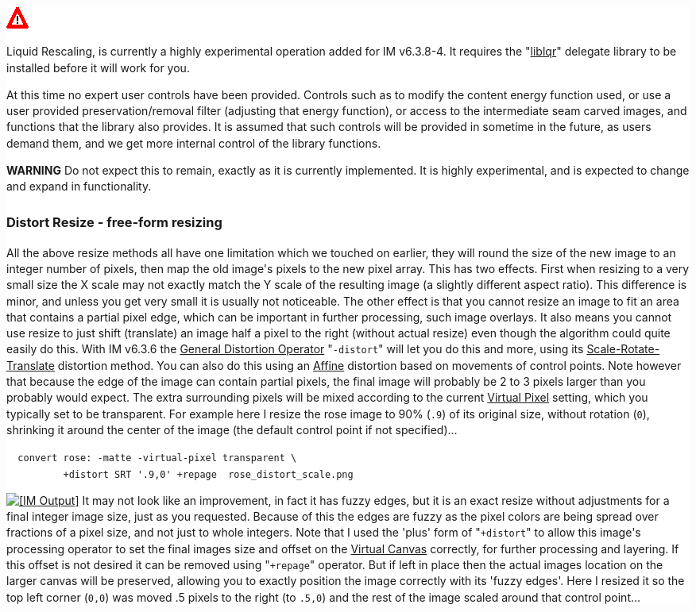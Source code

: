 ![](../img_www/warning.gif)![](../img_www/space.gif)
  
Liquid Rescaling, is currently a highly experimental operation added for IM v6.3.8-4. It requires the "[liblqr](http://liblqr.wikidot.com/)" delegate library to be installed before it will work for you.
  
At this time no expert user controls have been provided. Controls such as to modify the content energy function used, or use a user provided preservation/removal filter (adjusting that energy function), or access to the intermediate seam carved images, and functions that the library also provides. It is assumed that such controls will be provided in sometime in the future, as users demand them, and we get more internal control of the library functions.
  
**WARNING** Do not expect this to remain, exactly as it is currently implemented. It is highly experimental, and is expected to change and expand in functionality.
### Distort Resize - free-form resizing

All the above resize methods all have one limitation which we touched on earlier, they will round the size of the new image to an integer number of pixels, then map the old image's pixels to the new pixel array.
This has two effects. First when resizing to a very small size the X scale may not exactly match the Y scale of the resulting image (a slightly different aspect ratio). This difference is minor, and unless you get very small it is usually not noticeable.
The other effect is that you cannot resize an image to fit an area that contains a partial pixel edge, which can be important in further processing, such image overlays.
It also means you cannot use resize to just shift (translate) an image half a pixel to the right (without actual resize) even though the algorithm could quite easily do this.
With IM v6.3.6 the [General Distortion Operator](../distorts/#distort) "`-distort`" will let you do this and more, using its [Scale-Rotate-Translate](../distorts/#srt) distortion method. You can also do this using an [Affine](../distorts/#affine) distortion based on movements of control points.
Note however that because the edge of the image can contain partial pixels, the final image will probably be 2 to 3 pixels larger than you probably would expect. The extra surrounding pixels will be mixed according to the current [Virtual Pixel](../misc/#virtual-pixel) setting, which you typically set to be transparent.
For example here I resize the rose image to 90% (`.9`) of its original size, without rotation (`0`), shrinking it around the center of the image (the default control point if not specified)...
  
      convert rose: -matte -virtual-pixel transparent \
              +distort SRT '.9,0' +repage  rose_distort_scale.png

  
[![\[IM Output\]](rose_distort_scale.png)](rose_distort_scale.png)
It may not look like an improvement, in fact it has fuzzy edges, but it is an exact resize without adjustments for a final integer image size, just as you requested. Because of this the edges are fuzzy as the pixel colors are being spread over fractions of a pixel size, and not just to whole integers.
Note that I used the 'plus' form of "`+distort`" to allow this image's processing operator to set the final images size and offset on the [Virtual Canvas](../basics/#page) correctly, for further processing and layering. If this offset is not desired it can be removed using "`+repage`" operator. But if left in place then the actual images location on the larger canvas will be preserved, allowing you to exactly position the image correctly with its 'fuzzy edges'.
Here I resized it so the top left corner (`0,0`) was moved .5 pixels to the right (to `.5,0`) and the rest of the image scaled around that control point...
  